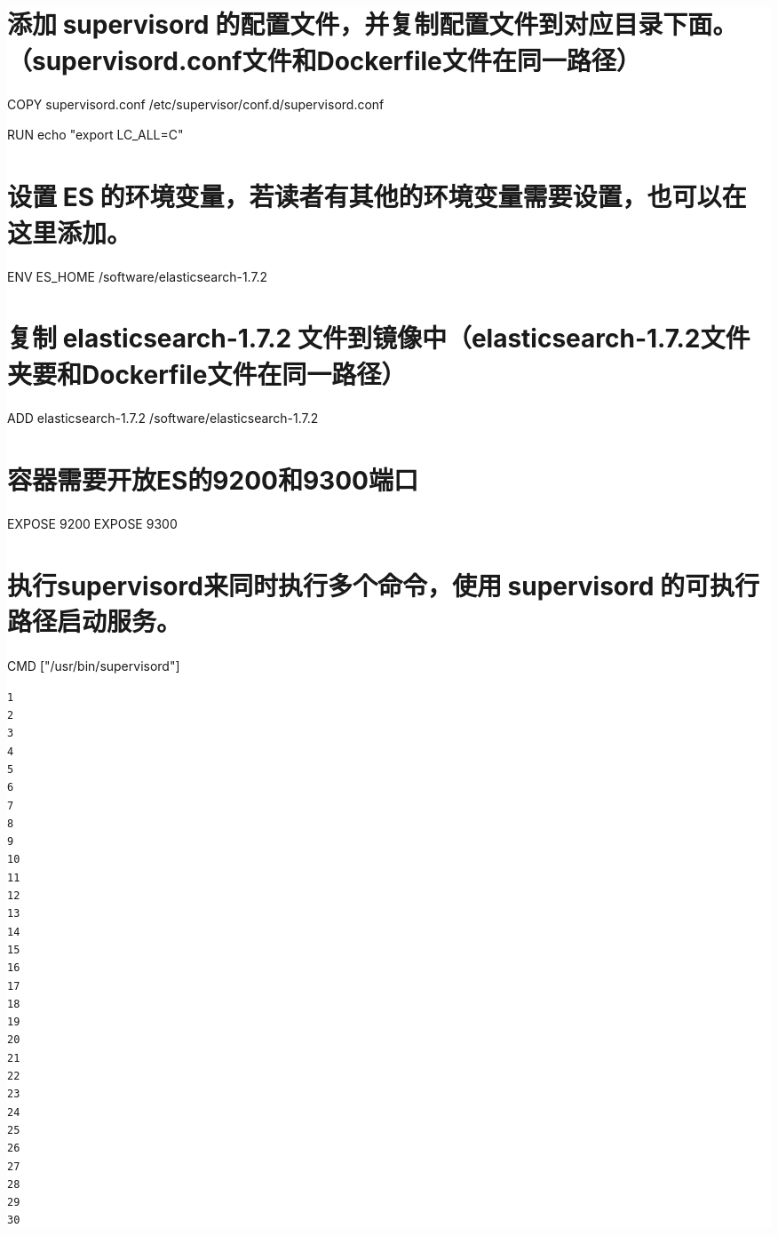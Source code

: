 # 添加 supervisord 的配置文件，并复制配置文件到对应目录下面。（supervisord.conf文件和Dockerfile文件在同一路径）
COPY supervisord.conf /etc/supervisor/conf.d/supervisord.conf

RUN echo "export LC_ALL=C"

# 设置 ES 的环境变量，若读者有其他的环境变量需要设置，也可以在这里添加。
ENV ES_HOME /software/elasticsearch-1.7.2

# 复制 elasticsearch-1.7.2 文件到镜像中（elasticsearch-1.7.2文件夹要和Dockerfile文件在同一路径）
ADD elasticsearch-1.7.2 /software/elasticsearch-1.7.2

# 容器需要开放ES的9200和9300端口
EXPOSE 9200
EXPOSE 9300

# 执行supervisord来同时执行多个命令，使用 supervisord 的可执行路径启动服务。
CMD ["/usr/bin/supervisord"]

    1
    2
    3
    4
    5
    6
    7
    8
    9
    10
    11
    12
    13
    14
    15
    16
    17
    18
    19
    20
    21
    22
    23
    24
    25
    26
    27
    28
    29
    30
